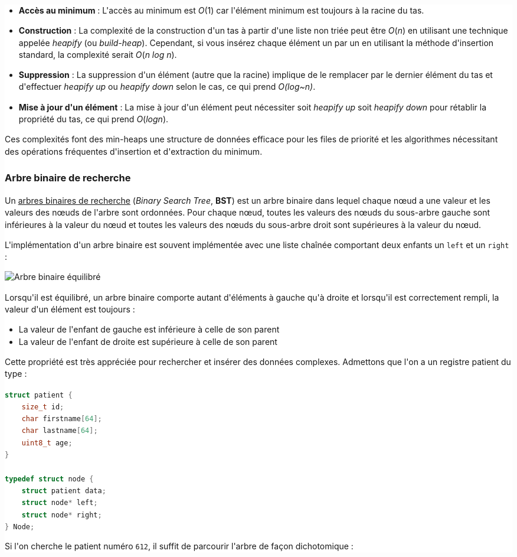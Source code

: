 - **Accès au minimum** : L'accès au minimum est $O(1)$ car l'élément minimum est toujours à la racine du tas.

- **Construction** : La complexité de la construction d'un tas à partir d'une liste non triée peut être $O(n)$ en utilisant une technique appelée *heapify* (ou *build-heap*). Cependant, si vous insérez chaque élément un par un en utilisant la méthode d'insertion standard, la complexité serait $O(n~log~n)$.

- **Suppression** : La suppression d'un élément (autre que la racine) implique de le remplacer par le dernier élément du tas et d'effectuer *heapify up* ou *heapify down* selon le cas, ce qui prend *O(log~n)*.

- **Mise à jour d'un élément** : La mise à jour d'un élément peut nécessiter soit *heapify up* soit *heapify down* pour rétablir la propriété du tas, ce qui prend $O(log n)$.

Ces complexités font des min-heaps une structure de données efficace pour les files de priorité et les algorithmes nécessitant des opérations fréquentes d'insertion et d'extraction du minimum.

### Arbre binaire de recherche

Un [arbres binaires de recherche](https://fr.wikipedia.org/wiki/Arbre_binaire_de_recherche) (*Binary Search Tree*, **BST**) est un arbre binaire dans lequel chaque nœud a une valeur et les valeurs des nœuds de l'arbre sont ordonnées. Pour chaque nœud, toutes les valeurs des nœuds du sous-arbre gauche sont inférieures à la valeur du nœud et toutes les valeurs des nœuds du sous-arbre droit sont supérieures à la valeur du nœud.

L'implémentation d'un arbre binaire est souvent implémentée avec une liste chaînée comportant deux enfants un `left` et un `right` :

![Arbre binaire équilibré](/assets/images/binary-tree.drawio)

Lorsqu'il est équilibré, un arbre binaire comporte autant d'éléments à gauche qu'à droite et lorsqu'il est correctement rempli, la valeur d'un élément est toujours :

- La valeur de l'enfant de gauche est inférieure à celle de son parent
- La valeur de l'enfant de droite est supérieure à celle de son parent

Cette propriété est très appréciée pour rechercher et insérer des données complexes. Admettons que l'on a un registre patient du type :

```c
struct patient {
    size_t id;
    char firstname[64];
    char lastname[64];
    uint8_t age;
}

typedef struct node {
    struct patient data;
    struct node* left;
    struct node* right;
} Node;
```

Si l'on cherche le patient numéro `612`, il suffit de parcourir l'arbre de façon dichotomique :

